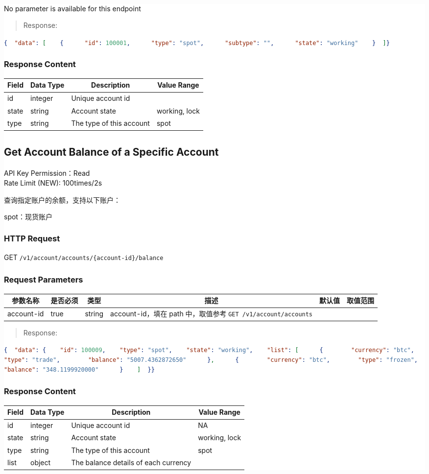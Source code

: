 <aside class="notice">No parameter is available for this endpoint</aside>

> Response:

```json
{  "data": [    {      "id": 100001,      "type": "spot",      "subtype": "",      "state": "working"    }  ]}
```

### Response Content

| Field | Data Type | Description              | Value Range   |
| ----- | --------- | ------------------------ | ------------- |
| id    | integer   | Unique account id        |               |
| state | string    | Account state            | working, lock |
| type  | string    | The type of this account | spot          |



## Get Account Balance of a Specific Account

API Key Permission：Read<br>
Rate Limit (NEW): 100times/2s

查询指定账户的余额，支持以下账户：

spot：现货账户

### HTTP Request

GET `/v1/account/accounts/{account-id}/balance`

### Request Parameters

| 参数名称   | 是否必须 | 类型   | 描述                                                         | 默认值 | 取值范围 |
| ---------- | -------- | ------ | ------------------------------------------------------------ | ------ | -------- |
| account-id | true     | string | account-id，填在 path 中，取值参考 `GET /v1/account/accounts` |        |          |

> Response:

```json
{  "data": {    "id": 100009,    "type": "spot",    "state": "working",    "list": [      {        "currency": "btc",        "type": "trade",        "balance": "5007.4362872650"      },      {        "currency": "btc",        "type": "frozen",        "balance": "348.1199920000"      }    ]  }}
```

### Response Content

| Field | Data Type | Description                          | Value Range   |
| ----- | --------- | ------------------------------------ | ------------- |
| id    | integer   | Unique account id                    | NA            |
| state | string    | Account state                        | working, lock |
| type  | string    | The type of this account             | spot          |
| list  | object    | The balance details of each currency |               |
